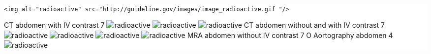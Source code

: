     <img alt="radioactive" src="http://guideline.gov/images/image_radioactive.gif "/>
   </td>
  </tr>
  <tr>
   <td valign="top">
    CT abdomen with IV contrast
   </td>
   <td class="Center" valign="top">
    7
   </td>
   <td valign="top">
   </td>
   <td class="Center" valign="top">
    <img alt="radioactive" src="http://guideline.gov/images/image_radioactive.gif "/>
    <img alt="radioactive" src="http://guideline.gov/images/image_radioactive.gif "/>
    <img alt="radioactive" src="http://guideline.gov/images/image_radioactive.gif "/>
   </td>
  </tr>
  <tr>
   <td valign="top">
    CT abdomen without and with IV contrast
   </td>
   <td class="Center" valign="top">
    7
   </td>
   <td valign="top">
   </td>
   <td class="Center" valign="top">
    <img alt="radioactive" src="http://guideline.gov/images/image_radioactive.gif "/>
    <img alt="radioactive" src="http://guideline.gov/images/image_radioactive.gif "/>
    <img alt="radioactive" src="http://guideline.gov/images/image_radioactive.gif "/>
    <img alt="radioactive" src="http://guideline.gov/images/image_radioactive.gif "/>
   </td>
  </tr>
  <tr>
   <td valign="top">
    MRA abdomen without IV contrast
   </td>
   <td class="Center" valign="top">
    7
   </td>
   <td valign="top">
   </td>
   <td class="Center" valign="top">
    O
   </td>
  </tr>
  <tr>
   <td valign="top">
    Aortography abdomen
   </td>
   <td class="Center" valign="top">
    4
   </td>
   <td valign="top">
   </td>
   <td class="Center" valign="top">
    <img alt="radioactive" src="http://guideline.gov/images/image_radioactive.gif "/>
